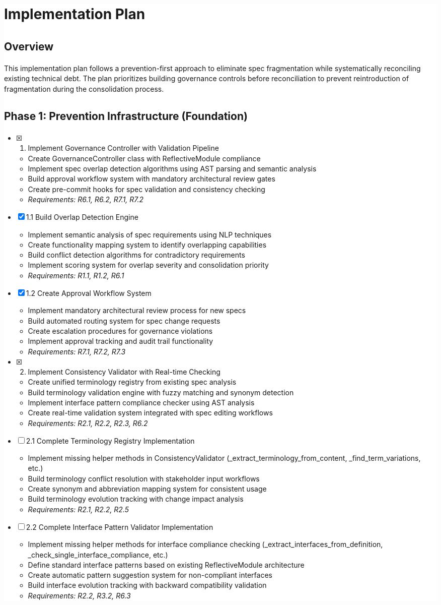 # Implementation Plan

## Overview

This implementation plan follows a prevention-first approach to eliminate spec fragmentation while systematically reconciling existing technical debt. The plan prioritizes building governance controls before reconciliation to prevent reintroduction of fragmentation during the consolidation process.

## Phase 1: Prevention Infrastructure (Foundation)

- [x] 1. Implement Governance Controller with Validation Pipeline
  - Create GovernanceController class with ReflectiveModule compliance
  - Implement spec overlap detection algorithms using AST parsing and semantic analysis
  - Build approval workflow system with mandatory architectural review gates
  - Create pre-commit hooks for spec validation and consistency checking
  - _Requirements: R6.1, R6.2, R7.1, R7.2_

- [x] 1.1 Build Overlap Detection Engine
  - Implement semantic analysis of spec requirements using NLP techniques
  - Create functionality mapping system to identify overlapping capabilities
  - Build conflict detection algorithms for contradictory requirements
  - Implement scoring system for overlap severity and consolidation priority
  - _Requirements: R1.1, R1.2, R6.1_

- [x] 1.2 Create Approval Workflow System
  - Implement mandatory architectural review process for new specs
  - Build automated routing system for spec change requests
  - Create escalation procedures for governance violations
  - Implement approval tracking and audit trail functionality
  - _Requirements: R7.1, R7.2, R7.3_

- [x] 2. Implement Consistency Validator with Real-time Checking
  - Create unified terminology registry from existing spec analysis
  - Build terminology validation engine with fuzzy matching and synonym detection
  - Implement interface pattern compliance checker using AST analysis
  - Create real-time validation system integrated with spec editing workflows
  - _Requirements: R2.1, R2.2, R2.3, R6.2_

- [ ] 2.1 Complete Terminology Registry Implementation
  - Implement missing helper methods in ConsistencyValidator (_extract_terminology_from_content, _find_term_variations, etc.)
  - Build terminology conflict resolution with stakeholder input workflows
  - Create synonym and abbreviation mapping system for consistent usage
  - Build terminology evolution tracking with change impact analysis
  - _Requirements: R2.1, R2.2, R2.5_

- [ ] 2.2 Complete Interface Pattern Validator Implementation
  - Implement missing helper methods for interface compliance checking (_extract_interfaces_from_definition, _check_single_interface_compliance, etc.)
  - Define standard interface patterns based on existing ReflectiveModule architecture
  - Create automatic pattern suggestion system for non-compliant interfaces
  - Build interface evolution tracking with backward compatibility validation
  - _Requirements: R2.2, R3.2, R6.3_
